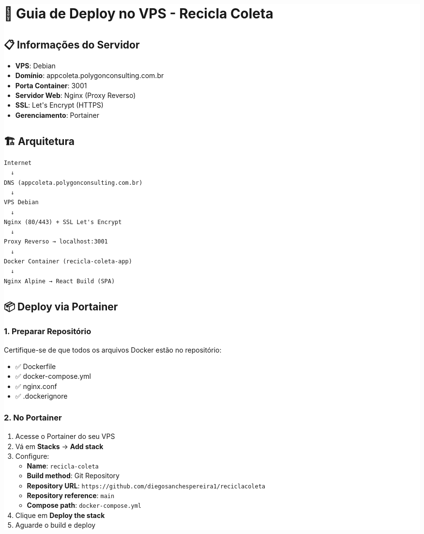 # 🚀 Guia de Deploy no VPS - Recicla Coleta

## 📋 Informações do Servidor

- **VPS**: Debian
- **Domínio**: appcoleta.polygonconsulting.com.br
- **Porta Container**: 3001
- **Servidor Web**: Nginx (Proxy Reverso)
- **SSL**: Let's Encrypt (HTTPS)
- **Gerenciamento**: Portainer

## 🏗️ Arquitetura

```
Internet
  ↓
DNS (appcoleta.polygonconsulting.com.br)
  ↓
VPS Debian
  ↓
Nginx (80/443) + SSL Let's Encrypt
  ↓
Proxy Reverso → localhost:3001
  ↓
Docker Container (recicla-coleta-app)
  ↓
Nginx Alpine → React Build (SPA)
```

## 📦 Deploy via Portainer

### 1. Preparar Repositório

Certifique-se de que todos os arquivos Docker estão no repositório:
- ✅ Dockerfile
- ✅ docker-compose.yml
- ✅ nginx.conf
- ✅ .dockerignore

### 2. No Portainer

1. Acesse o Portainer do seu VPS
2. Vá em **Stacks** → **Add stack**
3. Configure:
   - **Name**: `recicla-coleta`
   - **Build method**: Git Repository
   - **Repository URL**: `https://github.com/diegosanchespereira1/reciclacoleta`
   - **Repository reference**: `main`
   - **Compose path**: `docker-compose.yml`
4. Clique em **Deploy the stack**
5. Aguarde o build e deploy

